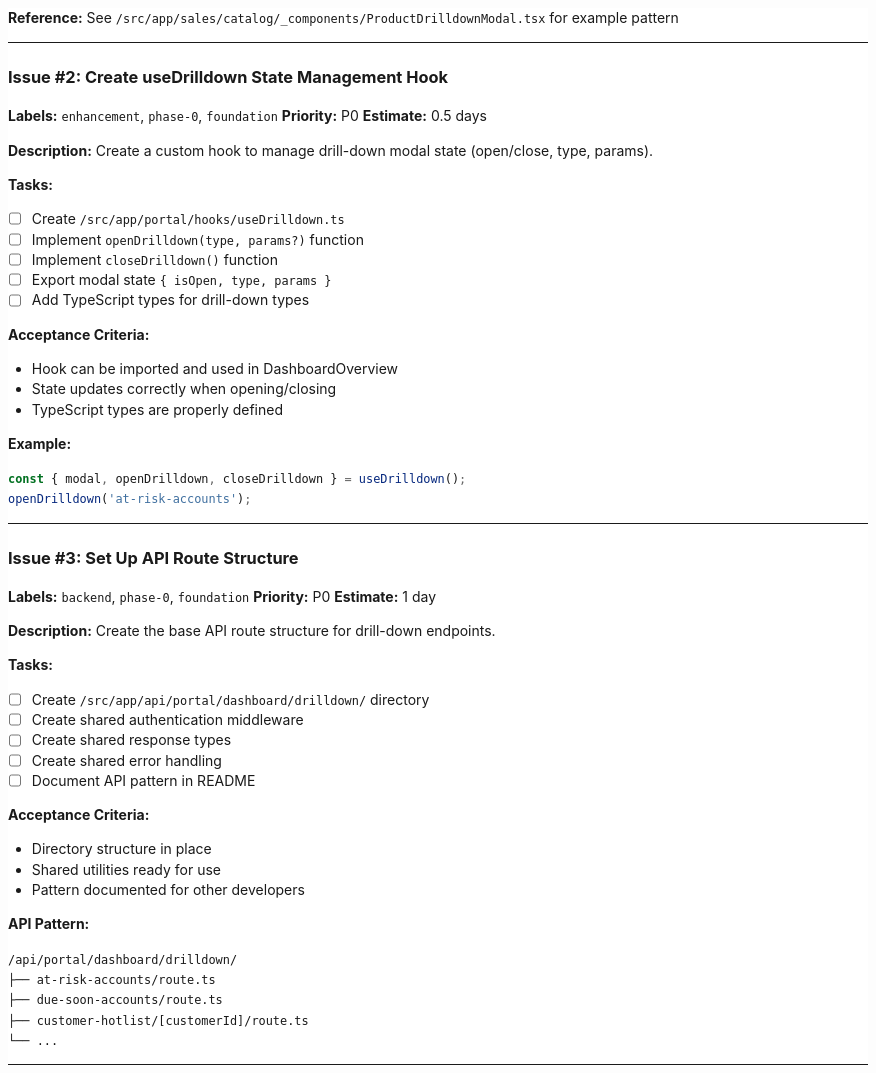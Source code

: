 **Reference:**
See `/src/app/sales/catalog/_components/ProductDrilldownModal.tsx` for example pattern

---

### Issue #2: Create useDrilldown State Management Hook

**Labels:** `enhancement`, `phase-0`, `foundation`
**Priority:** P0
**Estimate:** 0.5 days

**Description:**
Create a custom hook to manage drill-down modal state (open/close, type, params).

**Tasks:**
- [ ] Create `/src/app/portal/hooks/useDrilldown.ts`
- [ ] Implement `openDrilldown(type, params?)` function
- [ ] Implement `closeDrilldown()` function
- [ ] Export modal state `{ isOpen, type, params }`
- [ ] Add TypeScript types for drill-down types

**Acceptance Criteria:**
- Hook can be imported and used in DashboardOverview
- State updates correctly when opening/closing
- TypeScript types are properly defined

**Example:**
```typescript
const { modal, openDrilldown, closeDrilldown } = useDrilldown();
openDrilldown('at-risk-accounts');
```

---

### Issue #3: Set Up API Route Structure

**Labels:** `backend`, `phase-0`, `foundation`
**Priority:** P0
**Estimate:** 1 day

**Description:**
Create the base API route structure for drill-down endpoints.

**Tasks:**
- [ ] Create `/src/app/api/portal/dashboard/drilldown/` directory
- [ ] Create shared authentication middleware
- [ ] Create shared response types
- [ ] Create shared error handling
- [ ] Document API pattern in README

**Acceptance Criteria:**
- Directory structure in place
- Shared utilities ready for use
- Pattern documented for other developers

**API Pattern:**
```
/api/portal/dashboard/drilldown/
├── at-risk-accounts/route.ts
├── due-soon-accounts/route.ts
├── customer-hotlist/[customerId]/route.ts
└── ...
```

---